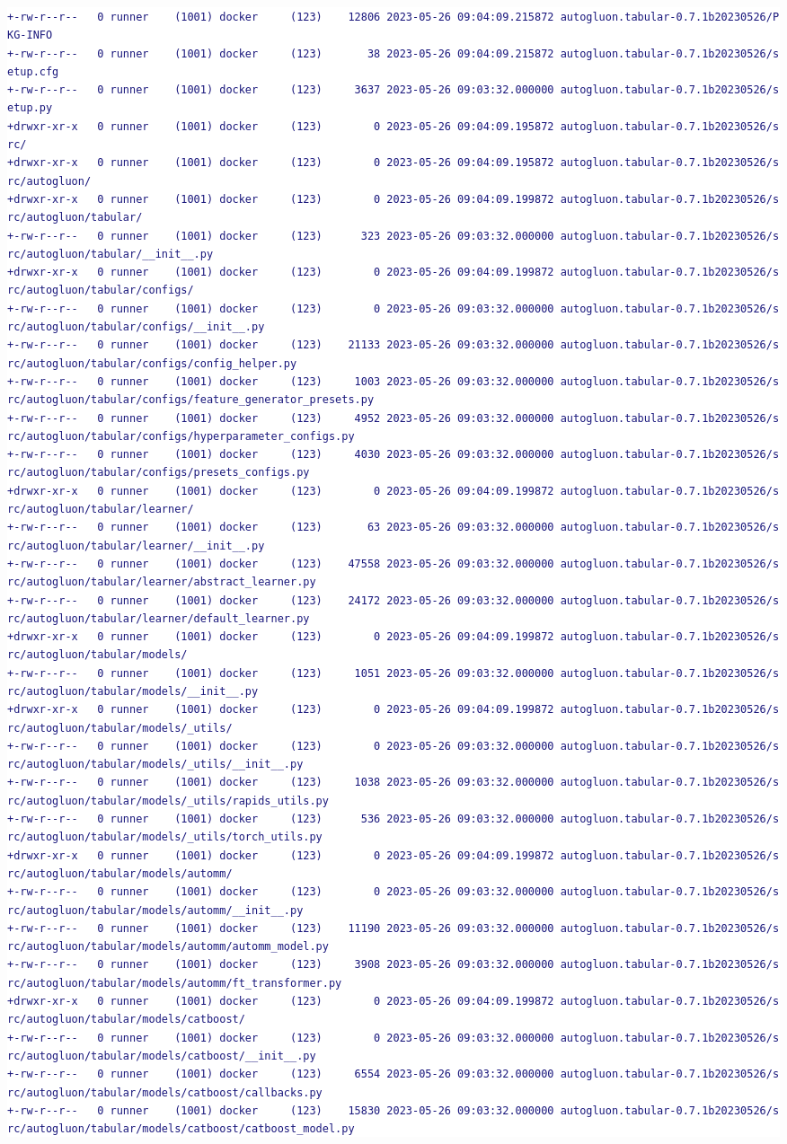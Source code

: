 ```diff
+-rw-r--r--   0 runner    (1001) docker     (123)    12806 2023-05-26 09:04:09.215872 autogluon.tabular-0.7.1b20230526/PKG-INFO
+-rw-r--r--   0 runner    (1001) docker     (123)       38 2023-05-26 09:04:09.215872 autogluon.tabular-0.7.1b20230526/setup.cfg
+-rw-r--r--   0 runner    (1001) docker     (123)     3637 2023-05-26 09:03:32.000000 autogluon.tabular-0.7.1b20230526/setup.py
+drwxr-xr-x   0 runner    (1001) docker     (123)        0 2023-05-26 09:04:09.195872 autogluon.tabular-0.7.1b20230526/src/
+drwxr-xr-x   0 runner    (1001) docker     (123)        0 2023-05-26 09:04:09.195872 autogluon.tabular-0.7.1b20230526/src/autogluon/
+drwxr-xr-x   0 runner    (1001) docker     (123)        0 2023-05-26 09:04:09.199872 autogluon.tabular-0.7.1b20230526/src/autogluon/tabular/
+-rw-r--r--   0 runner    (1001) docker     (123)      323 2023-05-26 09:03:32.000000 autogluon.tabular-0.7.1b20230526/src/autogluon/tabular/__init__.py
+drwxr-xr-x   0 runner    (1001) docker     (123)        0 2023-05-26 09:04:09.199872 autogluon.tabular-0.7.1b20230526/src/autogluon/tabular/configs/
+-rw-r--r--   0 runner    (1001) docker     (123)        0 2023-05-26 09:03:32.000000 autogluon.tabular-0.7.1b20230526/src/autogluon/tabular/configs/__init__.py
+-rw-r--r--   0 runner    (1001) docker     (123)    21133 2023-05-26 09:03:32.000000 autogluon.tabular-0.7.1b20230526/src/autogluon/tabular/configs/config_helper.py
+-rw-r--r--   0 runner    (1001) docker     (123)     1003 2023-05-26 09:03:32.000000 autogluon.tabular-0.7.1b20230526/src/autogluon/tabular/configs/feature_generator_presets.py
+-rw-r--r--   0 runner    (1001) docker     (123)     4952 2023-05-26 09:03:32.000000 autogluon.tabular-0.7.1b20230526/src/autogluon/tabular/configs/hyperparameter_configs.py
+-rw-r--r--   0 runner    (1001) docker     (123)     4030 2023-05-26 09:03:32.000000 autogluon.tabular-0.7.1b20230526/src/autogluon/tabular/configs/presets_configs.py
+drwxr-xr-x   0 runner    (1001) docker     (123)        0 2023-05-26 09:04:09.199872 autogluon.tabular-0.7.1b20230526/src/autogluon/tabular/learner/
+-rw-r--r--   0 runner    (1001) docker     (123)       63 2023-05-26 09:03:32.000000 autogluon.tabular-0.7.1b20230526/src/autogluon/tabular/learner/__init__.py
+-rw-r--r--   0 runner    (1001) docker     (123)    47558 2023-05-26 09:03:32.000000 autogluon.tabular-0.7.1b20230526/src/autogluon/tabular/learner/abstract_learner.py
+-rw-r--r--   0 runner    (1001) docker     (123)    24172 2023-05-26 09:03:32.000000 autogluon.tabular-0.7.1b20230526/src/autogluon/tabular/learner/default_learner.py
+drwxr-xr-x   0 runner    (1001) docker     (123)        0 2023-05-26 09:04:09.199872 autogluon.tabular-0.7.1b20230526/src/autogluon/tabular/models/
+-rw-r--r--   0 runner    (1001) docker     (123)     1051 2023-05-26 09:03:32.000000 autogluon.tabular-0.7.1b20230526/src/autogluon/tabular/models/__init__.py
+drwxr-xr-x   0 runner    (1001) docker     (123)        0 2023-05-26 09:04:09.199872 autogluon.tabular-0.7.1b20230526/src/autogluon/tabular/models/_utils/
+-rw-r--r--   0 runner    (1001) docker     (123)        0 2023-05-26 09:03:32.000000 autogluon.tabular-0.7.1b20230526/src/autogluon/tabular/models/_utils/__init__.py
+-rw-r--r--   0 runner    (1001) docker     (123)     1038 2023-05-26 09:03:32.000000 autogluon.tabular-0.7.1b20230526/src/autogluon/tabular/models/_utils/rapids_utils.py
+-rw-r--r--   0 runner    (1001) docker     (123)      536 2023-05-26 09:03:32.000000 autogluon.tabular-0.7.1b20230526/src/autogluon/tabular/models/_utils/torch_utils.py
+drwxr-xr-x   0 runner    (1001) docker     (123)        0 2023-05-26 09:04:09.199872 autogluon.tabular-0.7.1b20230526/src/autogluon/tabular/models/automm/
+-rw-r--r--   0 runner    (1001) docker     (123)        0 2023-05-26 09:03:32.000000 autogluon.tabular-0.7.1b20230526/src/autogluon/tabular/models/automm/__init__.py
+-rw-r--r--   0 runner    (1001) docker     (123)    11190 2023-05-26 09:03:32.000000 autogluon.tabular-0.7.1b20230526/src/autogluon/tabular/models/automm/automm_model.py
+-rw-r--r--   0 runner    (1001) docker     (123)     3908 2023-05-26 09:03:32.000000 autogluon.tabular-0.7.1b20230526/src/autogluon/tabular/models/automm/ft_transformer.py
+drwxr-xr-x   0 runner    (1001) docker     (123)        0 2023-05-26 09:04:09.199872 autogluon.tabular-0.7.1b20230526/src/autogluon/tabular/models/catboost/
+-rw-r--r--   0 runner    (1001) docker     (123)        0 2023-05-26 09:03:32.000000 autogluon.tabular-0.7.1b20230526/src/autogluon/tabular/models/catboost/__init__.py
+-rw-r--r--   0 runner    (1001) docker     (123)     6554 2023-05-26 09:03:32.000000 autogluon.tabular-0.7.1b20230526/src/autogluon/tabular/models/catboost/callbacks.py
+-rw-r--r--   0 runner    (1001) docker     (123)    15830 2023-05-26 09:03:32.000000 autogluon.tabular-0.7.1b20230526/src/autogluon/tabular/models/catboost/catboost_model.py
```